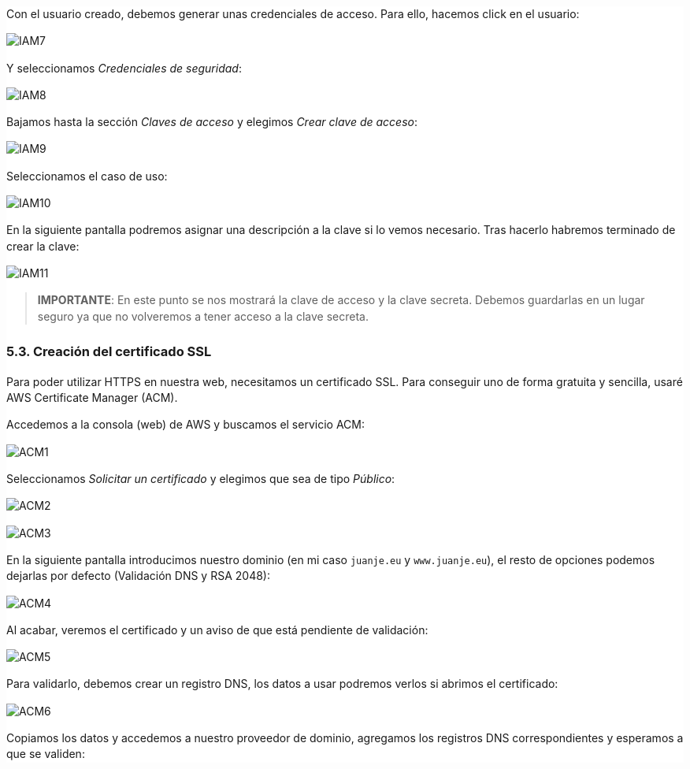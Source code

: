 Con el usuario creado, debemos generar unas credenciales de acceso. Para ello, hacemos click en el usuario:

![IAM7](/img/IAM7.png)

Y seleccionamos *Credenciales de seguridad*:

![IAM8](/img/IAM8.png)

Bajamos hasta la sección *Claves de acceso* y elegimos *Crear clave de acceso*:

![IAM9](/img/IAM9.png)

Seleccionamos el caso de uso:

![IAM10](/img/IAM10.png)

En la siguiente pantalla podremos asignar una descripción a la clave si lo vemos necesario. Tras hacerlo habremos terminado de crear la clave:

![IAM11](/img/IAM11.png)

> **IMPORTANTE**: En este punto se nos mostrará la clave de acceso y la clave secreta. Debemos guardarlas en un lugar seguro ya que no volveremos a tener acceso a la clave secreta.

### **5.3. Creación del certificado SSL**

Para poder utilizar HTTPS en nuestra web, necesitamos un certificado SSL. Para conseguir uno de forma gratuita y sencilla, usaré AWS Certificate Manager (ACM).

Accedemos a la consola (web) de AWS y buscamos el servicio ACM:

![ACM1](/img/ACM1.png)

Seleccionamos *Solicitar un certificado* y elegimos que sea de tipo *Público*:

![ACM2](/img/ACM2.png)

![ACM3](/img/ACM3.png)

En la siguiente pantalla introducimos nuestro dominio (en mi caso `juanje.eu` y `www.juanje.eu`), el resto de opciones podemos dejarlas por defecto (Validación DNS y RSA 2048):

![ACM4](/img/ACM4.png)

Al acabar, veremos el certificado y un aviso de que está pendiente de validación:

![ACM5](/img/ACM5.png)

Para validarlo, debemos crear un registro DNS, los datos a usar podremos verlos si abrimos el certificado:

![ACM6](/img/ACM6.png)

Copiamos los datos y accedemos a nuestro proveedor de dominio, agregamos los registros DNS correspondientes y esperamos a que se validen:
